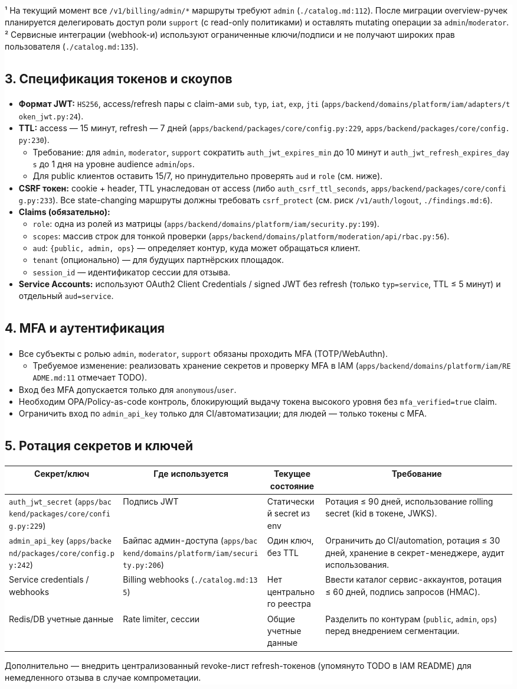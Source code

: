 ¹ На текущий момент все `/v1/billing/admin/*` маршруты требуют `admin` (`./catalog.md:112`). После миграции overview-ручек планируется делегировать доступ роли `support` (с read-only политиками) и оставлять mutating операции за `admin`/`moderator`.  
² Сервисные интеграции (webhook-и) используют ограниченные ключи/подписи и не получают широких прав пользователя (`./catalog.md:135`).

## 3. Спецификация токенов и скоупов

- **Формат JWT:** `HS256`, access/refresh пары с claim-ами `sub`, `typ`, `iat`, `exp`, `jti` (`apps/backend/domains/platform/iam/adapters/token_jwt.py:24`).  
- **TTL:** access — 15 минут, refresh — 7 дней (`apps/backend/packages/core/config.py:229`, `apps/backend/packages/core/config.py:230`).  
  - Требование: для `admin`, `moderator`, `support` сократить `auth_jwt_expires_min` до 10 минут и `auth_jwt_refresh_expires_days` до 1 дня на уровне audience `admin`/`ops`.  
  - Для public клиентов оставить 15/7, но принудительно проверять `aud` и `role` (см. ниже).
- **CSRF токен:** cookie + header, TTL унаследован от access (либо `auth_csrf_ttl_seconds`, `apps/backend/packages/core/config.py:233`). Все state-changing маршруты должны требовать `csrf_protect` (см. риск `/v1/auth/logout`, `./findings.md:6`).
- **Claims (обязательно):**
  - `role`: одна из ролей из матрицы (`apps/backend/domains/platform/iam/security.py:199`).
  - `scopes`: массив строк для тонкой проверки (`apps/backend/domains/platform/moderation/api/rbac.py:56`).
  - `aud`: `{public, admin, ops}` — определяет контур, куда может обращаться клиент.
  - `tenant` (опционально) — для будущих партнёрских площадок.
  - `session_id` — идентификатор сессии для отзыва.
- **Service Accounts:** используют OAuth2 Client Credentials / signed JWT без refresh (только `typ=service`, TTL ≤ 5 минут) и отдельный `aud=service`.

## 4. MFA и аутентификация

- Все субъекты с ролью `admin`, `moderator`, `support` обязаны проходить MFA (TOTP/WebAuthn).  
  - Требуемое изменение: реализовать хранение секретов и проверку MFA в IAM (`apps/backend/domains/platform/iam/README.md:11` отмечает TODO).  
- Вход без MFA допускается только для `anonymous`/`user`.  
- Необходим OPA/Policy-as-code контроль, блокирующий выдачу токена высокого уровня без `mfa_verified=true` claim.
- Ограничить вход по `admin_api_key` только для CI/автоматизации; для людей — только токены с MFA.

## 5. Ротация секретов и ключей

| Секрет/ключ | Где используется | Текущее состояние | Требование |
|-------------|------------------|-------------------|------------|
| `auth_jwt_secret` (`apps/backend/packages/core/config.py:229`) | Подпись JWT | Статический secret из env | Ротация ≤ 90 дней, использование rolling secret (kid в токене, JWKS). |
| `admin_api_key` (`apps/backend/packages/core/config.py:242`) | Байпас админ-доступа (`apps/backend/domains/platform/iam/security.py:206`) | Один ключ, без TTL | Ограничить до CI/automation, ротация ≤ 30 дней, хранение в секрет-менеджере, аудит использования. |
| Service credentials / webhooks | Billing webhooks (`./catalog.md:135`) | Нет центрального реестра | Ввести каталог сервис-аккаунтов, ротация ≤ 60 дней, подпись запросов (HMAC). |
| Redis/DB учетные данные | Rate limiter, сессии | Общие учетные данные | Разделить по контурам (`public`, `admin`, `ops`) перед внедрением сегментации. |

Дополнительно — внедрить централизованный revoke-лист refresh-токенов (упомянуто TODO в IAM README) для немедленного отзыва в случае компрометации.
